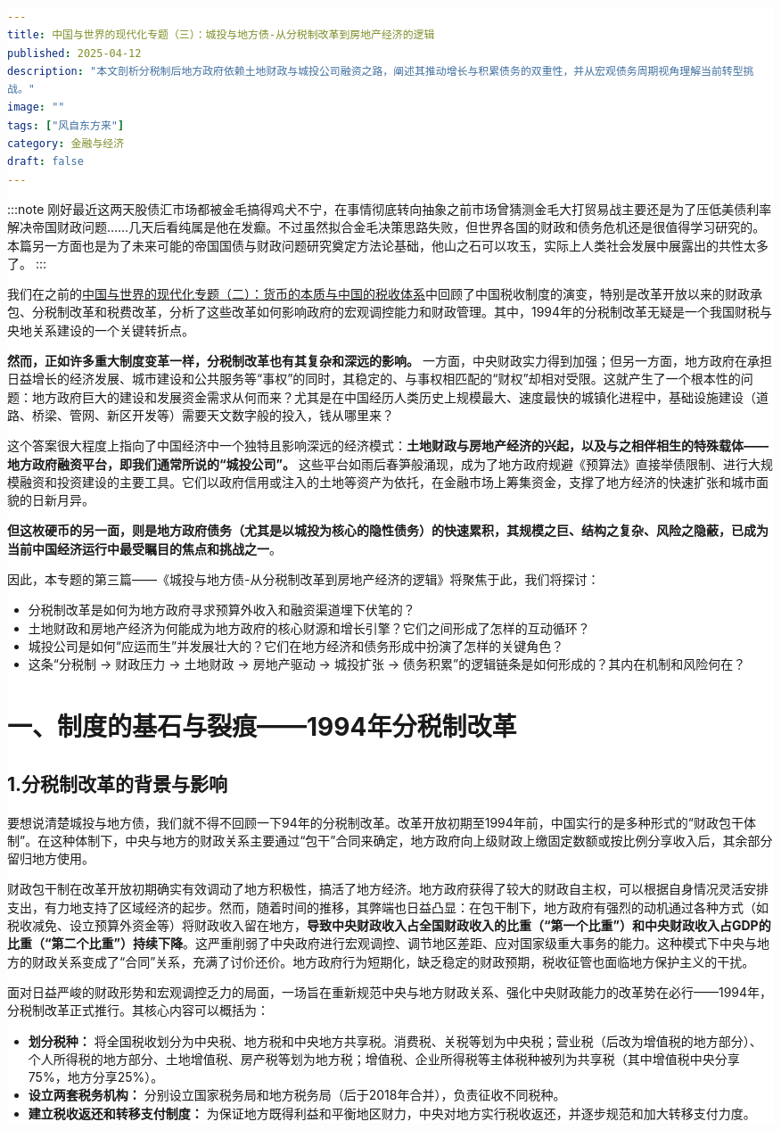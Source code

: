 ```yaml
---
title: 中国与世界的现代化专题（三）：城投与地方债-从分税制改革到房地产经济的逻辑
published: 2025-04-12
description: "本文剖析分税制后地方政府依赖土地财政与城投公司融资之路，阐述其推动增长与积累债务的双重性，并从宏观债务周期视角理解当前转型挑战。"
image: ""
tags: ["风自东方来"]
category: 金融与经济
draft: false
---
```


:::note
刚好最近这两天股债汇市场都被金毛搞得鸡犬不宁，在事情彻底转向抽象之前市场曾猜测金毛大打贸易战主要还是为了压低美债利率解决帝国财政问题……几天后看纯属是他在发癫。不过虽然拟合金毛决策思路失败，但世界各国的财政和债务危机还是很值得学习研究的。
本篇另一方面也是为了未来可能的帝国国债与财政问题研究奠定方法论基础，他山之石可以攻玉，实际上人类社会发展中展露出的共性太多了。
:::

我们在之前的[中国与世界的现代化专题（二）：货币的本质与中国的税收体系](https://www.lapis.cafe/posts/finance-and-economics/%E4%B8%AD%E5%9B%BD%E4%B8%8E%E4%B8%96%E7%95%8C%E7%9A%84%E7%8E%B0%E4%BB%A3%E5%8C%96%E4%B8%93%E9%A2%98%E4%BA%8C%E8%B4%A7%E5%B8%81%E7%9A%84%E6%9C%AC%E8%B4%A8%E4%B8%8E%E4%B8%AD%E5%9B%BD%E7%9A%84%E7%A8%8E%E6%94%B6%E4%BD%93%E7%B3%BB/)中回顾了中国税收制度的演变，特别是改革开放以来的财政承包、分税制改革和税费改革，分析了这些改革如何影响政府的宏观调控能力和财政管理。其中，1994年的分税制改革无疑是一个我国财税与央地关系建设的一个关键转折点。

**然而，正如许多重大制度变革一样，分税制改革也有其复杂和深远的影响。** 一方面，中央财政实力得到加强；但另一方面，地方政府在承担日益增长的经济发展、城市建设和公共服务等“事权”的同时，其稳定的、与事权相匹配的“财权”却相对受限。这就产生了一个根本性的问题：地方政府巨大的建设和发展资金需求从何而来？尤其是在中国经历人类历史上规模最大、速度最快的城镇化进程中，基础设施建设（道路、桥梁、管网、新区开发等）需要天文数字般的投入，钱从哪里来？

这个答案很大程度上指向了中国经济中一个独特且影响深远的经济模式：**土地财政与房地产经济的兴起，以及与之相伴相生的特殊载体——地方政府融资平台，即我们通常所说的“城投公司”。** 这些平台如雨后春笋般涌现，成为了地方政府规避《预算法》直接举债限制、进行大规模融资和投资建设的主要工具。它们以政府信用或注入的土地等资产为依托，在金融市场上筹集资金，支撑了地方经济的快速扩张和城市面貌的日新月异。

**但这枚硬币的另一面，则是地方政府债务（尤其是以城投为核心的隐性债务）的快速累积，其规模之巨、结构之复杂、风险之隐蔽，已成为当前中国经济运行中最受瞩目的焦点和挑战之一**。

因此，本专题的第三篇——《城投与地方债-从分税制改革到房地产经济的逻辑》将聚焦于此，我们将探讨：
- 分税制改革是如何为地方政府寻求预算外收入和融资渠道埋下伏笔的？
- 土地财政和房地产经济为何能成为地方政府的核心财源和增长引擎？它们之间形成了怎样的互动循环？
- 城投公司是如何“应运而生”并发展壮大的？它们在地方经济和债务形成中扮演了怎样的关键角色？
- 这条“分税制 → 财政压力 → 土地财政 → 房地产驱动 → 城投扩张 → 债务积累”的逻辑链条是如何形成的？其内在机制和风险何在？

# 一、制度的基石与裂痕——1994年分税制改革
## 1.分税制改革的背景与影响

要想说清楚城投与地方债，我们就不得不回顾一下94年的分税制改革。改革开放初期至1994年前，中国实行的是多种形式的“财政包干体制”。在这种体制下，中央与地方的财政关系主要通过“包干”合同来确定，地方政府向上级财政上缴固定数额或按比例分享收入后，其余部分留归地方使用。

财政包干制在改革开放初期确实有效调动了地方积极性，搞活了地方经济。地方政府获得了较大的财政自主权，可以根据自身情况灵活安排支出，有力地支持了区域经济的起步。然而，随着时间的推移，其弊端也日益凸显：在包干制下，地方政府有强烈的动机通过各种方式（如税收减免、设立预算外资金等）将财政收入留在地方，**导致中央财政收入占全国财政收入的比重（“第一个比重”）和中央财政收入占GDP的比重（“第二个比重”）持续下降**。这严重削弱了中央政府进行宏观调控、调节地区差距、应对国家级重大事务的能力。这种模式下中央与地方的财政关系变成了“合同”关系，充满了讨价还价。地方政府行为短期化，缺乏稳定的财政预期，税收征管也面临地方保护主义的干扰。

面对日益严峻的财政形势和宏观调控乏力的局面，一场旨在重新规范中央与地方财政关系、强化中央财政能力的改革势在必行——1994年，分税制改革正式推行。其核心内容可以概括为：

- **划分税种：** 将全国税收划分为中央税、地方税和中央地方共享税。消费税、关税等划为中央税；营业税（后改为增值税的地方部分）、个人所得税的地方部分、土地增值税、房产税等划为地方税；增值税、企业所得税等主体税种被列为共享税（其中增值税中央分享75%，地方分享25%）。
- **设立两套税务机构：** 分别设立国家税务局和地方税务局（后于2018年合并），负责征收不同税种。
- **建立税收返还和转移支付制度：** 为保证地方既得利益和平衡地区财力，中央对地方实行税收返还，并逐步规范和加大转移支付力度。
